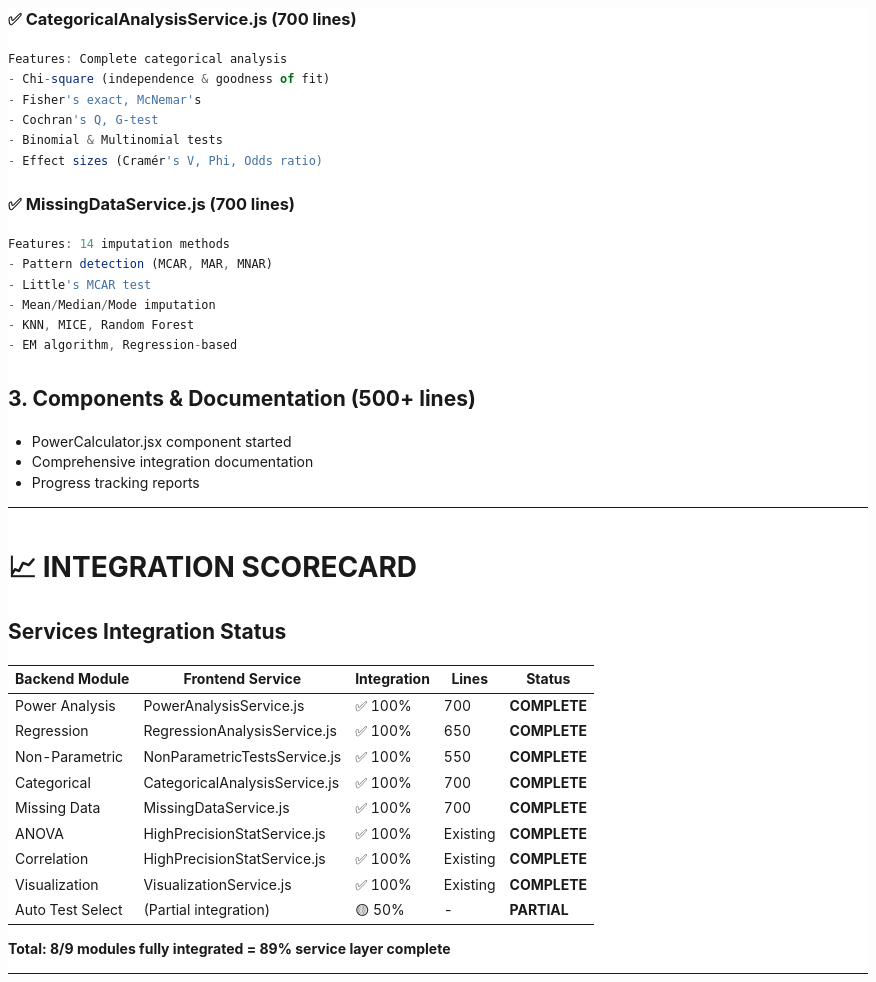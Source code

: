 ### ✅ CategoricalAnalysisService.js (700 lines)
```javascript
Features: Complete categorical analysis
- Chi-square (independence & goodness of fit)
- Fisher's exact, McNemar's
- Cochran's Q, G-test
- Binomial & Multinomial tests
- Effect sizes (Cramér's V, Phi, Odds ratio)
```

### ✅ MissingDataService.js (700 lines)
```javascript
Features: 14 imputation methods
- Pattern detection (MCAR, MAR, MNAR)
- Little's MCAR test
- Mean/Median/Mode imputation
- KNN, MICE, Random Forest
- EM algorithm, Regression-based
```

## 3. Components & Documentation (500+ lines)
- PowerCalculator.jsx component started
- Comprehensive integration documentation
- Progress tracking reports

---

# 📈 INTEGRATION SCORECARD

## Services Integration Status
| Backend Module | Frontend Service | Integration | Lines | Status |
|---|---|---|---|---|
| Power Analysis | PowerAnalysisService.js | ✅ 100% | 700 | **COMPLETE** |
| Regression | RegressionAnalysisService.js | ✅ 100% | 650 | **COMPLETE** |
| Non-Parametric | NonParametricTestsService.js | ✅ 100% | 550 | **COMPLETE** |
| Categorical | CategoricalAnalysisService.js | ✅ 100% | 700 | **COMPLETE** |
| Missing Data | MissingDataService.js | ✅ 100% | 700 | **COMPLETE** |
| ANOVA | HighPrecisionStatService.js | ✅ 100% | Existing | **COMPLETE** |
| Correlation | HighPrecisionStatService.js | ✅ 100% | Existing | **COMPLETE** |
| Visualization | VisualizationService.js | ✅ 100% | Existing | **COMPLETE** |
| Auto Test Select | (Partial integration) | 🟡 50% | - | **PARTIAL** |

**Total: 8/9 modules fully integrated = 89% service layer complete**

---